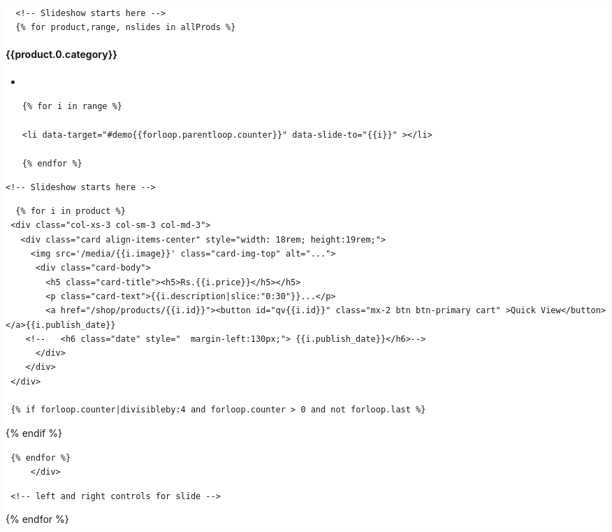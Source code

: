       <!-- Slideshow starts here -->
      {% for product,range, nslides in allProds %}
  <h4 class="my-4">{{product.0.category}}</h4>
  <div class="row">
<div id="demo{{forloop.counter}}" class="col carousel slide my-3" data-ride="carousel">
  <ul class="carousel-indicators">
    <li data-target="#demo{{forloop.counter}}" data-slide-to="0" class="active"></li>

    {% for i in range %}

    <li data-target="#demo{{forloop.parentloop.counter}}" data-slide-to="{{i}}" ></li>

    {% endfor %}
  </ul>

    <!-- Slideshow starts here -->
<div class="container carousel-inner no-padding">

  <div class="carousel-item active">


      {% for i in product %}
     <div class="col-xs-3 col-sm-3 col-md-3">
       <div class="card align-items-center" style="width: 18rem; height:19rem;">
         <img src='/media/{{i.image}}' class="card-img-top" alt="...">
          <div class="card-body">
            <h5 class="card-title"><h5>Rs.{{i.price}}</h5></h5>
            <p class="card-text">{{i.description|slice:"0:30"}}...</p>
            <a href="/shop/products/{{i.id}}"><button id="qv{{i.id}}" class="mx-2 btn btn-primary cart" >Quick View</button></a>{{i.publish_date}}
        <!--   <h6 class="date" style="  margin-left:130px;"> {{i.publish_date}}</h6>-->
          </div>
        </div>
     </div>

     {% if forloop.counter|divisibleby:4 and forloop.counter > 0 and not forloop.last %}
   </div><div class="carousel-item">
     {% endif %}

     {% endfor %}
         </div>

</div>

</div>

     <!-- left and right controls for slide -->
   <a class="carousel-control-prev" href="#demo{{forloop.counter}}" data-slide="prev">
     <span class="carousel-control-prev-icon"></span>
   </a>
   <a class="carousel-control-next" href="#demo{{forloop.counter}}" data-slide="next">
     <span class="carousel-control-next-icon"></span>
   </a>
  </div>

   {% endfor %}
  </div>
